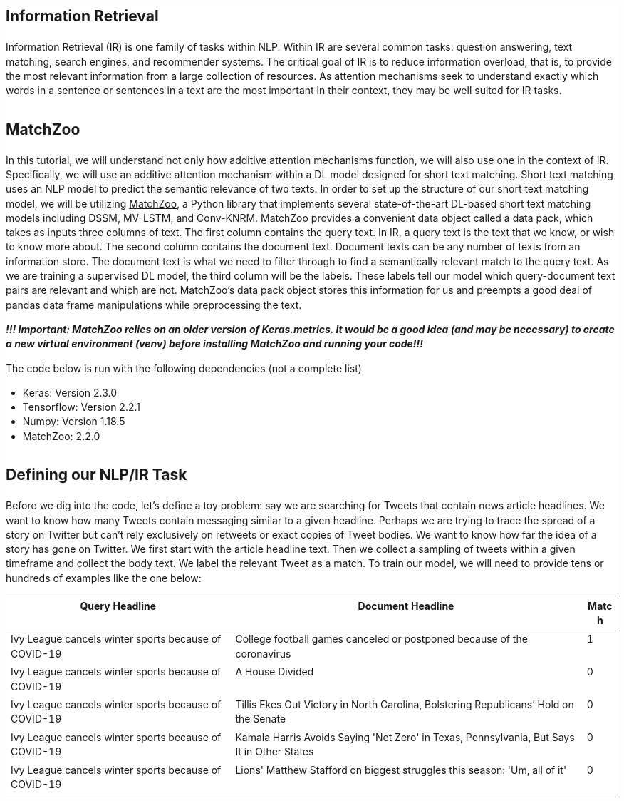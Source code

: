 ## Information Retrieval
Information Retrieval (IR) is one family of tasks within NLP. Within IR are several common tasks: question answering, text matching, search engines, and recommender systems. The critical goal of IR is to reduce information overload, that is, to provide the most relevant information from a large collection of resources. As attention mechanisms seek to understand exactly which words in a sentence or sentences in a text are the most important in their context, they may be well suited for IR tasks. 

## MatchZoo
In this tutorial, we will understand not only how additive attention mechanisms function, we will also use one in the context of IR. Specifically, we will use an additive attention mechanism within a DL model designed for short text matching. Short text matching uses an NLP model to predict the semantic relevance of two texts. In order to set up the structure of our short text matching model, we will be utilizing [MatchZoo](https://github.com/NTMC-Community/MatchZoo), a Python library that implements several state-of-the-art DL-based short text matching models including DSSM, MV-LSTM, and Conv-KNRM. MatchZoo provides a convenient data object called a data pack, which takes as inputs three columns of text. The first column contains the query text. In IR, a query text is the text that we know, or wish to know more about. The second column contains the document text. Document texts can be any number of texts from an information store. The document text is what we need to filter through to find a semantically relevant match to the query text. As we are training a supervised DL model, the third column will be the labels. These labels tell our model which query-document text pairs are relevant and which are not. MatchZoo’s data pack object stores this information for us and preempts a good deal of pandas data frame manipulations while preprocessing the text. 

***!!! Important: MatchZoo relies on an older version of Keras.metrics. It would be a good idea (and may be necessary) to create a new virtual environment (venv) before installing MatchZoo and running your code!!!***

The code below is run with the following dependencies (not a complete list)
- Keras: Version 2.3.0
- Tensorflow: Version 2.2.1
- Numpy: Version 1.18.5
- MatchZoo: 2.2.0


## Defining our NLP/IR Task

Before we dig into the code, let’s define a toy problem: say we are searching for Tweets that contain news article headlines. We want to know how many Tweets contain messaging similar to a given headline. Perhaps we are trying to trace the spread of a story on Twitter but can’t rely exclusively on retweets or exact copies of Tweet bodies. We want to know how far the idea of a story has gone on Twitter. We first start with the article headline text. Then we collect a sampling of tweets within a given timeframe and collect the body text. We label the relevant Tweet as a match. To train our model, we will need to provide tens or hundreds of examples like the one below:

|Query Headline | Document Headline | Match |
|-------------- | ------------------| -------|
|Ivy League cancels winter sports because of COVID-19 | College football games canceled or postponed because of the coronavirus | 1 |
|Ivy League cancels winter sports because of COVID-19 | A House Divided | 0 |
|Ivy League cancels winter sports because of COVID-19| Tillis Ekes Out Victory in North Carolina, Bolstering Republicans’ Hold on the Senate | 0 |
|Ivy League cancels winter sports because of COVID-19 | Kamala Harris Avoids Saying 'Net Zero' in Texas, Pennsylvania, But Says It in Other States | 0 |
|Ivy League cancels winter sports because of COVID-19 | Lions' Matthew Stafford on biggest struggles this season: 'Um, all of it' | 0 |
